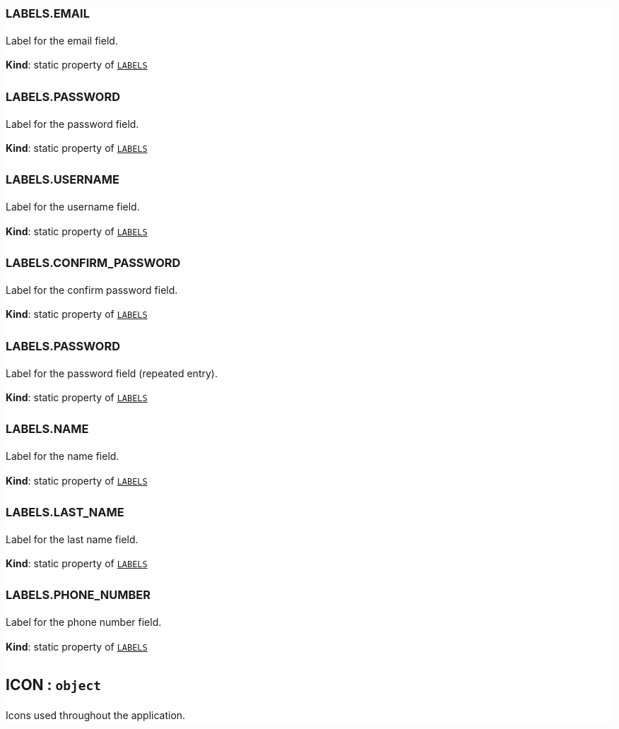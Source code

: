 <a name="LABELS.EMAIL"></a>

### LABELS.EMAIL
Label for the email field.

**Kind**: static property of [<code>LABELS</code>](#LABELS)  
<a name="LABELS.PASSWORD"></a>

### LABELS.PASSWORD
Label for the password field.

**Kind**: static property of [<code>LABELS</code>](#LABELS)  
<a name="LABELS.USERNAME"></a>

### LABELS.USERNAME
Label for the username field.

**Kind**: static property of [<code>LABELS</code>](#LABELS)  
<a name="LABELS.CONFIRM_PASSWORD"></a>

### LABELS.CONFIRM\_PASSWORD
Label for the confirm password field.

**Kind**: static property of [<code>LABELS</code>](#LABELS)  
<a name="LABELS.PASSWORD"></a>

### LABELS.PASSWORD
Label for the password field (repeated entry).

**Kind**: static property of [<code>LABELS</code>](#LABELS)  
<a name="LABELS.NAME"></a>

### LABELS.NAME
Label for the name field.

**Kind**: static property of [<code>LABELS</code>](#LABELS)  
<a name="LABELS.LAST_NAME"></a>

### LABELS.LAST\_NAME
Label for the last name field.

**Kind**: static property of [<code>LABELS</code>](#LABELS)  
<a name="LABELS.PHONE_NUMBER"></a>

### LABELS.PHONE\_NUMBER
Label for the phone number field.

**Kind**: static property of [<code>LABELS</code>](#LABELS)  
<a name="ICON"></a>

## ICON : <code>object</code>
Icons used throughout the application.

